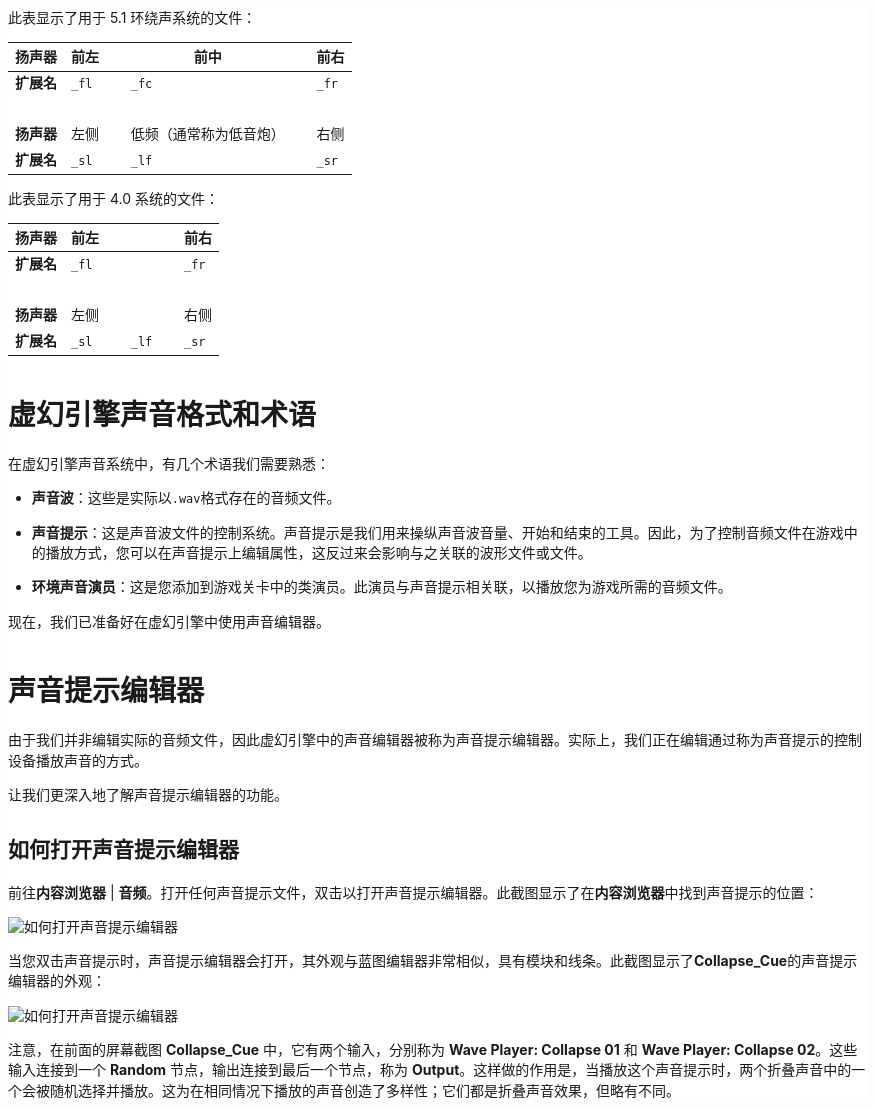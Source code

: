 此表显示了用于 5.1 环绕声系统的文件：

| **扬声器** | 前左 |   | 前中 |   | 前右 |
| --- | --- | --- | --- | --- | --- |
| **扩展名** | `_fl` |   | `_fc` |   | `_fr` |
|   |   |   |   |   |   |
| **扬声器** | 左侧 |   | 低频（通常称为低音炮） |   | 右侧 |
| **扩展名** | `_sl` |   | `_lf` |   | `_sr` |

此表显示了用于 4.0 系统的文件：

| **扬声器** | 前左 |   |   |   | 前右 |
| --- | --- | --- | --- | --- | --- |
| **扩展名** | `_fl` |   |   |   | `_fr` |
|   |   |   |   |   |   |
| **扬声器** | 左侧 |   |   |   | 右侧 |
| **扩展名** | `_sl` |   | `_lf` |   | `_sr` |

# 虚幻引擎声音格式和术语

在虚幻引擎声音系统中，有几个术语我们需要熟悉：

+   **声音波**：这些是实际以`.wav`格式存在的音频文件。

+   **声音提示**：这是声音波文件的控制系统。声音提示是我们用来操纵声音波音量、开始和结束的工具。因此，为了控制音频文件在游戏中的播放方式，您可以在声音提示上编辑属性，这反过来会影响与之关联的波形文件或文件。

+   **环境声音演员**：这是您添加到游戏关卡中的类演员。此演员与声音提示相关联，以播放您为游戏所需的音频文件。

现在，我们已准备好在虚幻引擎中使用声音编辑器。

# 声音提示编辑器

由于我们并非编辑实际的音频文件，因此虚幻引擎中的声音编辑器被称为声音提示编辑器。实际上，我们正在编辑通过称为声音提示的控制设备播放声音的方式。

让我们更深入地了解声音提示编辑器的功能。

## 如何打开声音提示编辑器

前往**内容浏览器** | **音频**。打开任何声音提示文件，双击以打开声音提示编辑器。此截图显示了在**内容浏览器**中找到声音提示的位置：

![如何打开声音提示编辑器](img/B03679_06_10.jpg)

当您双击声音提示时，声音提示编辑器会打开，其外观与蓝图编辑器非常相似，具有模块和线条。此截图显示了**Collapse_Cue**的声音提示编辑器的外观：

![如何打开声音提示编辑器](img/B03679_06_11.jpg)

注意，在前面的屏幕截图 **Collapse_Cue** 中，它有两个输入，分别称为 **Wave Player: Collapse 01** 和 **Wave Player: Collapse 02**。这些输入连接到一个 **Random** 节点，输出连接到最后一个节点，称为 **Output**。这样做的作用是，当播放这个声音提示时，两个折叠声音中的一个会被随机选择并播放。这为在相同情况下播放的声音创造了多样性；它们都是折叠声音效果，但略有不同。
